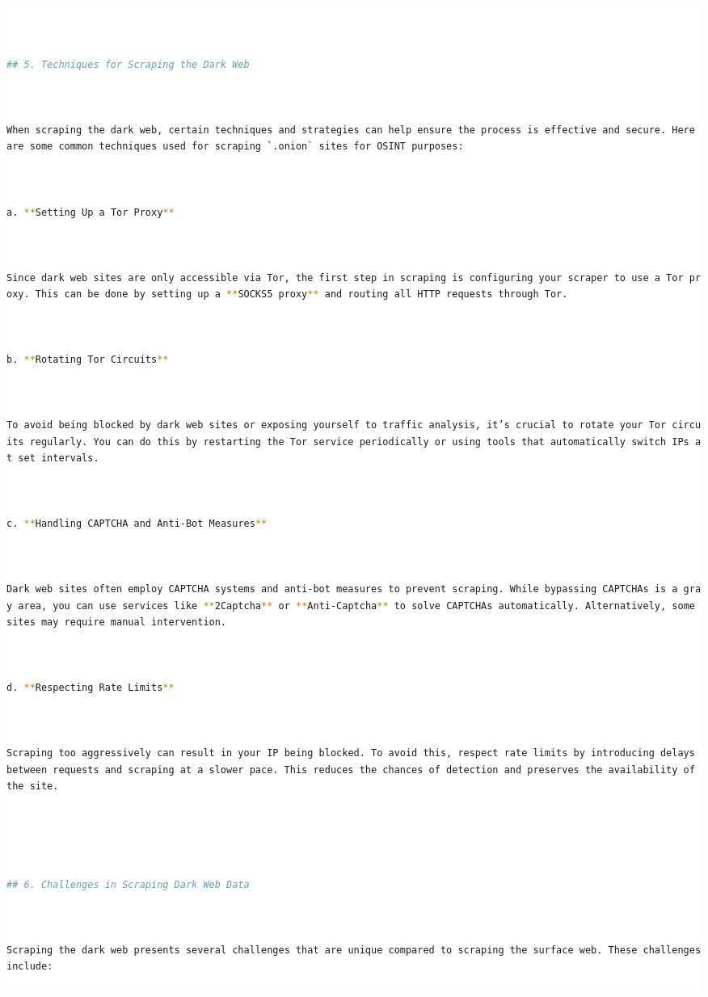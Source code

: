 ```bash



## 5. Techniques for Scraping the Dark Web



When scraping the dark web, certain techniques and strategies can help ensure the process is effective and secure. Here are some common techniques used for scraping `.onion` sites for OSINT purposes:



a. **Setting Up a Tor Proxy**



Since dark web sites are only accessible via Tor, the first step in scraping is configuring your scraper to use a Tor proxy. This can be done by setting up a **SOCKS5 proxy** and routing all HTTP requests through Tor.



b. **Rotating Tor Circuits**



To avoid being blocked by dark web sites or exposing yourself to traffic analysis, it’s crucial to rotate your Tor circuits regularly. You can do this by restarting the Tor service periodically or using tools that automatically switch IPs at set intervals.



c. **Handling CAPTCHA and Anti-Bot Measures**



Dark web sites often employ CAPTCHA systems and anti-bot measures to prevent scraping. While bypassing CAPTCHAs is a gray area, you can use services like **2Captcha** or **Anti-Captcha** to solve CAPTCHAs automatically. Alternatively, some sites may require manual intervention.



d. **Respecting Rate Limits**



Scraping too aggressively can result in your IP being blocked. To avoid this, respect rate limits by introducing delays between requests and scraping at a slower pace. This reduces the chances of detection and preserves the availability of the site.





## 6. Challenges in Scraping Dark Web Data



Scraping the dark web presents several challenges that are unique compared to scraping the surface web. These challenges include:



```